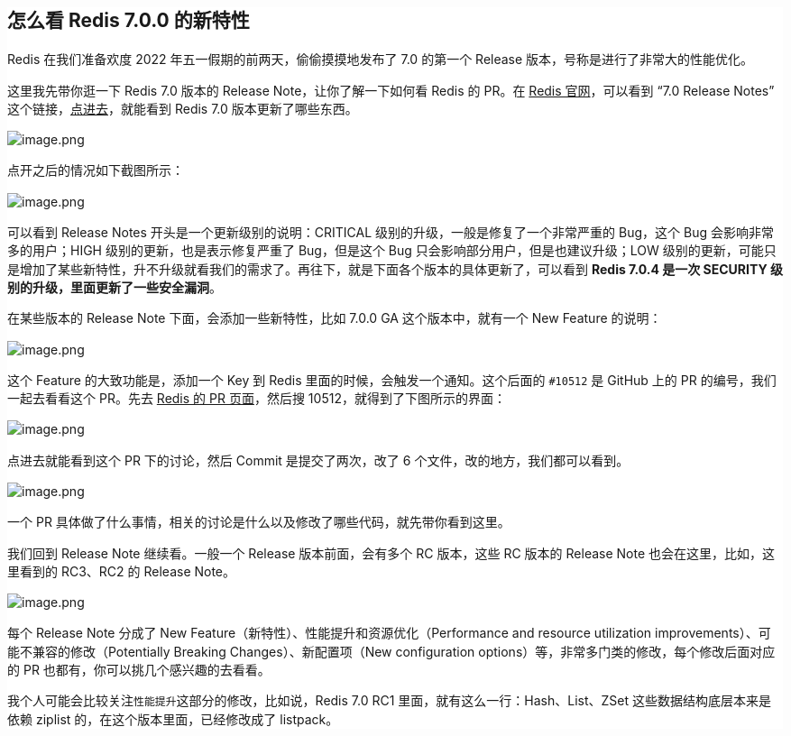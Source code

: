 
## 怎么看 Redis 7.0.0 的新特性

Redis 在我们准备欢度 2022 年五一假期的前两天，偷偷摸摸地发布了 7.0 的第一个 Release 版本，号称是进行了非常大的性能优化。


这里我先带你逛一下 Redis 7.0 版本的 Release Note，让你了解一下如何看 Redis 的 PR。在 [Redis 官网](https://redis.io/download/)，可以看到 “7.0 Release Notes” 这个链接，[点进去](https://raw.githubusercontent.com/redis/redis/7.0/00-RELEASENOTES)，就能看到 Redis 7.0 版本更新了哪些东西。


![image.png](https://p1-juejin.byteimg.com/tos-cn-i-k3u1fbpfcp/11c84084b75743d393a05f7b0f2b020c~tplv-k3u1fbpfcp-watermark.image?)


点开之后的情况如下截图所示：


![image.png](https://p9-juejin.byteimg.com/tos-cn-i-k3u1fbpfcp/502f776562b64fa69629a36322ae47ee~tplv-k3u1fbpfcp-watermark.image?)

可以看到 Release Notes 开头是一个更新级别的说明：CRITICAL 级别的升级，一般是修复了一个非常严重的 Bug，这个 Bug 会影响非常多的用户；HIGH 级别的更新，也是表示修复严重了 Bug，但是这个 Bug 只会影响部分用户，但是也建议升级；LOW 级别的更新，可能只是增加了某些新特性，升不升级就看我们的需求了。再往下，就是下面各个版本的具体更新了，可以看到 **Redis 7.0.4 是一次 SECURITY 级别的升级，里面更新了一些安全漏洞**。


在某些版本的 Release Note 下面，会添加一些新特性，比如 7.0.0 GA 这个版本中，就有一个 New Feature 的说明：


![image.png](https://p1-juejin.byteimg.com/tos-cn-i-k3u1fbpfcp/240bad57aafe4c9bbce221fc35001008~tplv-k3u1fbpfcp-watermark.image?)


这个 Feature 的大致功能是，添加一个 Key 到 Redis 里面的时候，会触发一个通知。这个后面的 `#10512` 是 GitHub 上的 PR 的编号，我们一起去看看这个 PR。先去 [Redis 的 PR 页面](https://github.com/redis/redis/pulls)，然后搜 10512，就得到了下图所示的界面：


![image.png](https://p1-juejin.byteimg.com/tos-cn-i-k3u1fbpfcp/55aa2384b09f47a984420ff4d3f7191d~tplv-k3u1fbpfcp-watermark.image?)


点进去就能看到这个 PR 下的讨论，然后 Commit 是提交了两次，改了 6 个文件，改的地方，我们都可以看到。


![image.png](https://p9-juejin.byteimg.com/tos-cn-i-k3u1fbpfcp/4db98206c7514f7c8f014a08629f7bff~tplv-k3u1fbpfcp-watermark.image?)


一个 PR 具体做了什么事情，相关的讨论是什么以及修改了哪些代码，就先带你看到这里。


我们回到 Release Note 继续看。一般一个 Release 版本前面，会有多个 RC 版本，这些 RC 版本的 Release Note 也会在这里，比如，这里看到的 RC3、RC2 的 Release Note。


![image.png](https://p9-juejin.byteimg.com/tos-cn-i-k3u1fbpfcp/9f9f57bcbefe4404a9988f2f9e075ae6~tplv-k3u1fbpfcp-watermark.image?)


每个 Release Note 分成了 New Feature（新特性）、性能提升和资源优化（Performance and resource utilization improvements）、可能不兼容的修改（Potentially Breaking Changes）、新配置项（New configuration options）等，非常多门类的修改，每个修改后面对应的 PR 也都有，你可以挑几个感兴趣的去看看。


我个人可能会比较关注`性能提升`这部分的修改，比如说，Redis 7.0 RC1 里面，就有这么一行：Hash、List、ZSet 这些数据结构底层本来是依赖 ziplist 的，在这个版本里面，已经修改成了 listpack。

